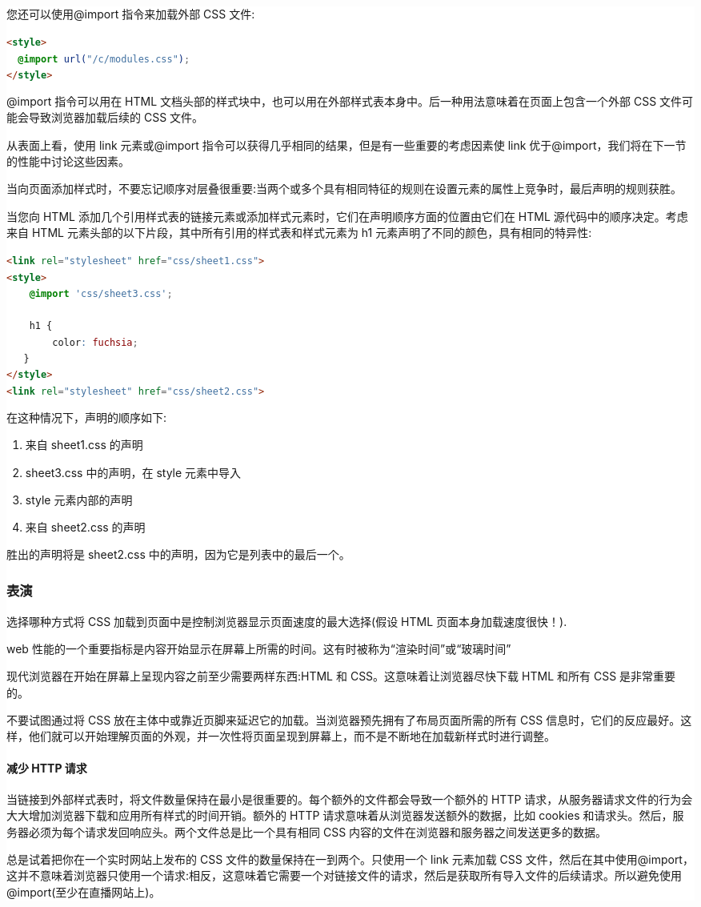 您还可以使用@import 指令来加载外部 CSS 文件:

```html
<style>
  @import url("/c/modules.css");
</style>
```

@import 指令可以用在 HTML 文档头部的样式块中，也可以用在外部样式表本身中。后一种用法意味着在页面上包含一个外部 CSS 文件可能会导致浏览器加载后续的 CSS 文件。

从表面上看，使用 link 元素或@import 指令可以获得几乎相同的结果，但是有一些重要的考虑因素使 link 优于@import，我们将在下一节的性能中讨论这些因素。

当向页面添加样式时，不要忘记顺序对层叠很重要:当两个或多个具有相同特征的规则在设置元素的属性上竞争时，最后声明的规则获胜。

当您向 HTML 添加几个引用样式表的链接元素或添加样式元素时，它们在声明顺序方面的位置由它们在 HTML 源代码中的顺序决定。考虑来自 HTML 元素头部的以下片段，其中所有引用的样式表和样式元素为 h1 元素声明了不同的颜色，具有相同的特异性:

```html
<link rel="stylesheet" href="css/sheet1.css">
<style>
    @import 'css/sheet3.css';

    h1 {
        color: fuchsia;
   }
</style>
<link rel="stylesheet" href="css/sheet2.css">
```

在这种情况下，声明的顺序如下:

1.  来自 sheet1.css 的声明

2.  sheet3.css 中的声明，在 style 元素中导入

3.  style 元素内部的声明

4.  来自 sheet2.css 的声明

胜出的声明将是 sheet2.css 中的声明，因为它是列表中的最后一个。

### 表演

选择哪种方式将 CSS 加载到页面中是控制浏览器显示页面速度的最大选择(假设 HTML 页面本身加载速度很快！).

web 性能的一个重要指标是内容开始显示在屏幕上所需的时间。这有时被称为“渲染时间”或“玻璃时间”

现代浏览器在开始在屏幕上呈现内容之前至少需要两样东西:HTML 和 CSS。这意味着让浏览器尽快下载 HTML 和所有 CSS 是非常重要的。

不要试图通过将 CSS 放在主体中或靠近页脚来延迟它的加载。当浏览器预先拥有了布局页面所需的所有 CSS 信息时，它们的反应最好。这样，他们就可以开始理解页面的外观，并一次性将页面呈现到屏幕上，而不是不断地在加载新样式时进行调整。

#### 减少 HTTP 请求

当链接到外部样式表时，将文件数量保持在最小是很重要的。每个额外的文件都会导致一个额外的 HTTP 请求，从服务器请求文件的行为会大大增加浏览器下载和应用所有样式的时间开销。额外的 HTTP 请求意味着从浏览器发送额外的数据，比如 cookies 和请求头。然后，服务器必须为每个请求发回响应头。两个文件总是比一个具有相同 CSS 内容的文件在浏览器和服务器之间发送更多的数据。

总是试着把你在一个实时网站上发布的 CSS 文件的数量保持在一到两个。只使用一个 link 元素加载 CSS 文件，然后在其中使用@import，这并不意味着浏览器只使用一个请求:相反，这意味着它需要一个对链接文件的请求，然后是获取所有导入文件的后续请求。所以避免使用@import(至少在直播网站上)。
